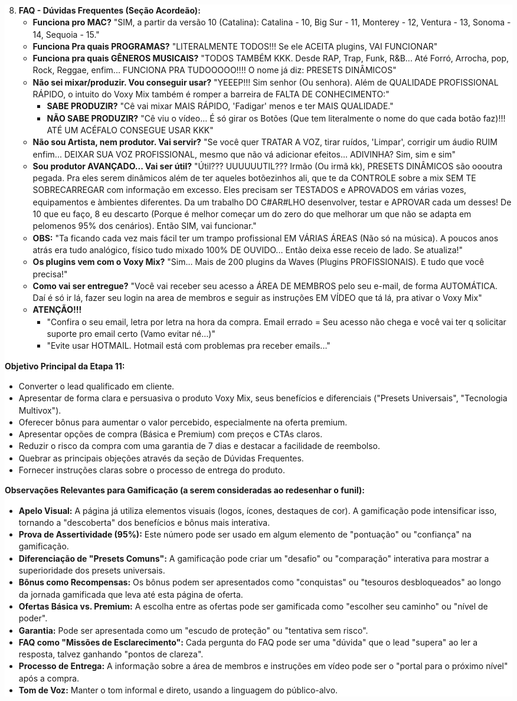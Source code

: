 8.  **FAQ - Dúvidas Frequentes (Seção Acordeão):**
    *   **Funciona pro MAC?** "SIM, a partir da versão 10 (Catalina): Catalina - 10, Big Sur - 11, Monterey - 12, Ventura - 13, Sonoma - 14, Sequoia - 15."
    *   **Funciona Pra quais PROGRAMAS?** "LITERALMENTE TODOS!!! Se ele ACEITA plugins, VAI FUNCIONAR"
    *   **Funciona pra quais GÊNEROS MUSICAIS?** "TODOS TAMBÉM KKK. Desde RAP, Trap, Funk, R&B... Até Forró, Arrocha, pop, Rock, Reggae, enfim... FUNCIONA PRA TUDOOOOO!!!! O nome já diz: PRESETS DINÂMICOS"
    *   **Não sei mixar/produzir. Vou conseguir usar?** "YEEEP!!! Sim senhor (Ou senhora). Além de QUALIDADE PROFISSIONAL RÁPIDO, o intuito do Voxy Mix também é romper a barreira de FALTA DE CONHECIMENTO:"
        *   **SABE PRODUZIR?** "Cê vai mixar MAIS RÁPIDO, 'Fadigar' menos e ter MAIS QUALIDADE."
        *   **NÃO SABE PRODUZIR?** "Cê viu o vídeo... É só girar os Botões (Que tem literalmente o nome do que cada botão faz)!!! ATÉ UM ACÉFALO CONSEGUE USAR KKK"
    *   **Não sou Artista, nem produtor. Vai servir?** "Se você quer TRATAR A VOZ, tirar ruídos, 'Limpar', corrigir um áudio RUIM enfim... DEIXAR SUA VOZ PROFISSIONAL, mesmo que não vá adicionar efeitos... ADIVINHA? Sim, sim e sim"
    *   **Sou produtor AVANÇADO... Vai ser útil?** "Útil??? UUUUUUTIL??? Irmão (Ou irmã kk), PRESETS DINÂMICOS são oooutra pegada. Pra eles serem dinâmicos além de ter aqueles botõezinhos ali, que te da CONTROLE sobre a mix SEM TE SOBRECARREGAR com informação em excesso. Eles precisam ser TESTADOS e APROVADOS em várias vozes, equipamentos e àmbientes diferentes. Da um trabalho DO C#AR#LHO desenvolver, testar e APROVAR cada um desses! De 10 que eu faço, 8 eu descarto (Porque é melhor começar um do zero do que melhorar um que não se adapta em pelomenos 95% dos cenários). Então SIM, vai funcionar."
    *   **OBS:** "Ta ficando cada vez mais fácil ter um trampo profissional EM VÁRIAS ÁREAS (Não só na música). A poucos anos atrás era tudo analógico, físico tudo mixado 100% DE OUVIDO... Então deixa esse receio de lado. Se atualiza!"
    *   **Os plugins vem com o Voxy Mix?** "Sim... Mais de 200 plugins da Waves (Plugins PROFISSIONAIS). E tudo que você precisa!"
    *   **Como vai ser entregue?** "Você vai receber seu acesso a ÁREA DE MEMBROS pelo seu e-mail, de forma AUTOMÁTICA. Daí é só ir lá, fazer seu login na area de membros e seguir as instruções EM VÍDEO que tá lá, pra ativar o Voxy Mix"
    *   **ATENÇÃO!!!**
        *   "Confira o seu email, letra por letra na hora da compra. Email errado = Seu acesso não chega e você vai ter q solicitar suporte pro email certo (Vamo evitar né...)"
        *   "Evite usar HOTMAIL. Hotmail está com problemas pra receber emails..."

**Objetivo Principal da Etapa 11:**

*   Converter o lead qualificado em cliente.
*   Apresentar de forma clara e persuasiva o produto Voxy Mix, seus benefícios e diferenciais ("Presets Universais", "Tecnologia Multivox").
*   Oferecer bônus para aumentar o valor percebido, especialmente na oferta premium.
*   Apresentar opções de compra (Básica e Premium) com preços e CTAs claros.
*   Reduzir o risco da compra com uma garantia de 7 dias e destacar a facilidade de reembolso.
*   Quebrar as principais objeções através da seção de Dúvidas Frequentes.
*   Fornecer instruções claras sobre o processo de entrega do produto.

**Observações Relevantes para Gamificação (a serem consideradas ao redesenhar o funil):**

*   **Apelo Visual:** A página já utiliza elementos visuais (logos, ícones, destaques de cor). A gamificação pode intensificar isso, tornando a "descoberta" dos benefícios e bônus mais interativa.
*   **Prova de Assertividade (95%):** Este número pode ser usado em algum elemento de "pontuação" ou "confiança" na gamificação.
*   **Diferenciação de "Presets Comuns":** A gamificação pode criar um "desafio" ou "comparação" interativa para mostrar a superioridade dos presets universais.
*   **Bônus como Recompensas:** Os bônus podem ser apresentados como "conquistas" ou "tesouros desbloqueados" ao longo da jornada gamificada que leva até esta página de oferta.
*   **Ofertas Básica vs. Premium:** A escolha entre as ofertas pode ser gamificada como "escolher seu caminho" ou "nível de poder".
*   **Garantia:** Pode ser apresentada como um "escudo de proteção" ou "tentativa sem risco".
*   **FAQ como "Missões de Esclarecimento":** Cada pergunta do FAQ pode ser uma "dúvida" que o lead "supera" ao ler a resposta, talvez ganhando "pontos de clareza".
*   **Processo de Entrega:** A informação sobre a área de membros e instruções em vídeo pode ser o "portal para o próximo nível" após a compra.
*   **Tom de Voz:** Manter o tom informal e direto, usando a linguagem do público-alvo.